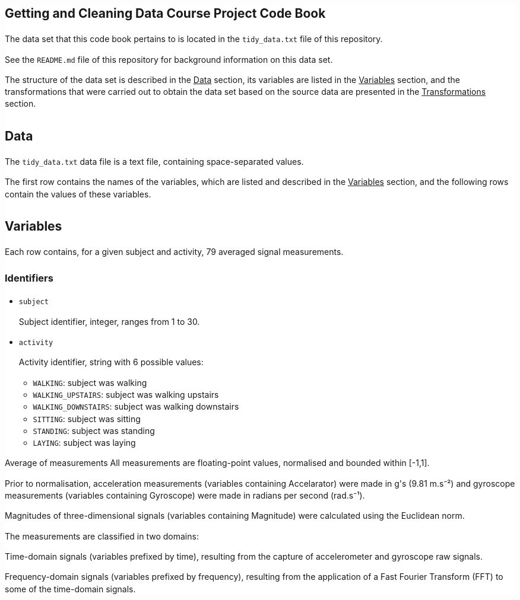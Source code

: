 ## Getting and Cleaning Data Course Project Code Book

The data set that this code book pertains to is located in the `tidy_data.txt` file of this repository.

See the `README.md` file of this repository for background information on this data set.

The structure of the data set is described in the [Data](#data) section, its variables are listed in the 
[Variables](#variables) section, and the transformations that were carried out to obtain the data set based on the source data are presented
in the [Transformations](#transformations) section.

## Data <a name="data"></a>

The `tidy_data.txt` data file is a text file, containing space-separated values.

The first row contains the names of the variables, which are listed and described in the [Variables](#variables) section, and the following rows contain the values of these variables. 

## Variables <a name="variables"></a>

Each row contains, for a given subject and activity, 79 averaged signal measurements.

### Identifiers <a name="identifiers"></a>

- `subject`

	Subject identifier, integer, ranges from 1 to 30.

- `activity`

	Activity identifier, string with 6 possible values: 
	- `WALKING`: subject was walking
	- `WALKING_UPSTAIRS`: subject was walking upstairs
	- `WALKING_DOWNSTAIRS`: subject was walking downstairs
	- `SITTING`: subject was sitting
	- `STANDING`: subject was standing
	- `LAYING`: subject was laying

Average of measurements
All measurements are floating-point values, normalised and bounded within [-1,1].

Prior to normalisation, acceleration measurements (variables containing Accelarator) were made in g's (9.81 m.s⁻²) and gyroscope measurements (variables containing Gyroscope) were made in radians per second (rad.s⁻¹).

Magnitudes of three-dimensional signals (variables containing Magnitude) were calculated using the Euclidean norm.

The measurements are classified in two domains:

Time-domain signals (variables prefixed by time), resulting from the capture of accelerometer and gyroscope raw signals.

Frequency-domain signals (variables prefixed by frequency), resulting from the application of a Fast Fourier Transform (FFT) to some of the time-domain signals.
